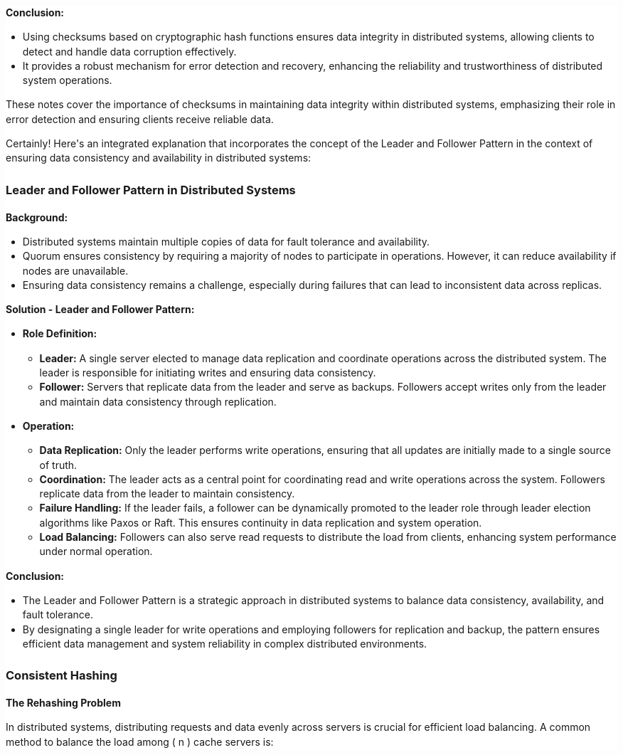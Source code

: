 **Conclusion:**
- Using checksums based on cryptographic hash functions ensures data integrity in distributed systems, allowing clients to detect and handle data corruption effectively.
- It provides a robust mechanism for error detection and recovery, enhancing the reliability and trustworthiness of distributed system operations.

These notes cover the importance of checksums in maintaining data integrity within distributed systems, emphasizing their role in error detection and ensuring clients receive reliable data.


Certainly! Here's an integrated explanation that incorporates the concept of the Leader and Follower Pattern in the context of ensuring data consistency and availability in distributed systems:

### Leader and Follower Pattern in Distributed Systems

**Background:**
- Distributed systems maintain multiple copies of data for fault tolerance and availability.
- Quorum ensures consistency by requiring a majority of nodes to participate in operations. However, it can reduce availability if nodes are unavailable.
- Ensuring data consistency remains a challenge, especially during failures that can lead to inconsistent data across replicas.

**Solution - Leader and Follower Pattern:**
- **Role Definition:**
  - **Leader:** A single server elected to manage data replication and coordinate operations across the distributed system. The leader is responsible for initiating writes and ensuring data consistency.
  - **Follower:** Servers that replicate data from the leader and serve as backups. Followers accept writes only from the leader and maintain data consistency through replication.

- **Operation:**
  - **Data Replication:** Only the leader performs write operations, ensuring that all updates are initially made to a single source of truth.
  - **Coordination:** The leader acts as a central point for coordinating read and write operations across the system. Followers replicate data from the leader to maintain consistency.
  - **Failure Handling:** If the leader fails, a follower can be dynamically promoted to the leader role through leader election algorithms like Paxos or Raft. This ensures continuity in data replication and system operation.
  - **Load Balancing:** Followers can also serve read requests to distribute the load from clients, enhancing system performance under normal operation.

**Conclusion:**
- The Leader and Follower Pattern is a strategic approach in distributed systems to balance data consistency, availability, and fault tolerance.
- By designating a single leader for write operations and employing followers for replication and backup, the pattern ensures efficient data management and system reliability in complex distributed environments.


### Consistent Hashing


**The Rehashing Problem**

In distributed systems, distributing requests and data evenly across servers is crucial for efficient load balancing. A common method to balance the load among \( n \) cache servers is:
